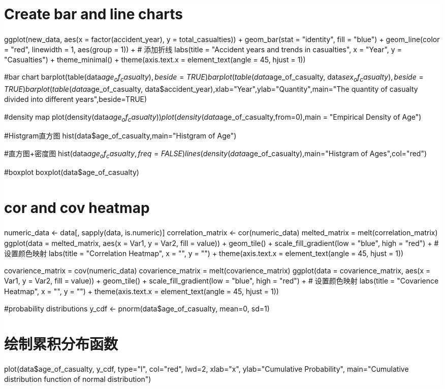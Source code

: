   # Create bar and line charts
ggplot(new_data, aes(x = factor(accident_year), y = total_casualties)) +
  geom_bar(stat = "identity", fill = "blue") +
  geom_line(color = "red", linewidth = 1, aes(group = 1)) +  # 添加折线
  labs(title = "Accident years and trends in casualties", x = "Year", y = "Casualties") +
  theme_minimal() +
  theme(axis.text.x = element_text(angle = 45, hjust = 1))

#bar chart
barplot(table(data$age_of_casualty), beside = TRUE)
barplot(table(data$age_of_casualty, data$sex_of_casualty),beside=TRUE)
barplot(table(data$age_of_casualty, data$accident_year),xlab="Year",ylab="Quantity",main="The quantity of casualty divided into different years",beside=TRUE)


#density map
plot(density(data$age_of_casualty))
plot(density(data$age_of_casualty,from=0),main = "Empirical Density of Age")

#Histgram直方图
hist(data$age_of_casualty,main="Histgram of Age")

#直方图+密度图
hist(data$age_of_casualty,freq = FALSE)
lines(density(data$age_of_casualty),main="Histgram of Ages",col="red")

#boxplot
boxplot(data$age_of_casualty)

# cor and cov heatmap
numeric_data <- data[, sapply(data, is.numeric)]
correlation_matrix <- cor(numeric_data)
melted_matrix = melt(correlation_matrix)
ggplot(data = melted_matrix, aes(x = Var1, y = Var2, fill = value)) +
  geom_tile() +
  scale_fill_gradient(low = "blue", high = "red") +  # 设置颜色映射
  labs(title = "Correlation Heatmap", x = "", y = "") +
  theme(axis.text.x = element_text(angle = 45, hjust = 1))

covarience_matrix = cov(numeric_data)
covarience_matrix = melt(covarience_matrix)
ggplot(data = covarience_matrix, aes(x = Var1, y = Var2, fill = value)) +
  geom_tile() +
  scale_fill_gradient(low = "blue", high = "red") +  # 设置颜色映射
  labs(title = "Covarience Heatmap", x = "", y = "") +
  theme(axis.text.x = element_text(angle = 45, hjust = 1))



 #probability distributions
y_cdf <- pnorm(data$age_of_casualty, mean=0, sd=1)
 # 绘制累积分布函数
plot(data$age_of_casualty, y_cdf, type="l", col="red", lwd=2, xlab="x", ylab="Cumulative Probability", main="Cumulative distribution function of normal distribution")
